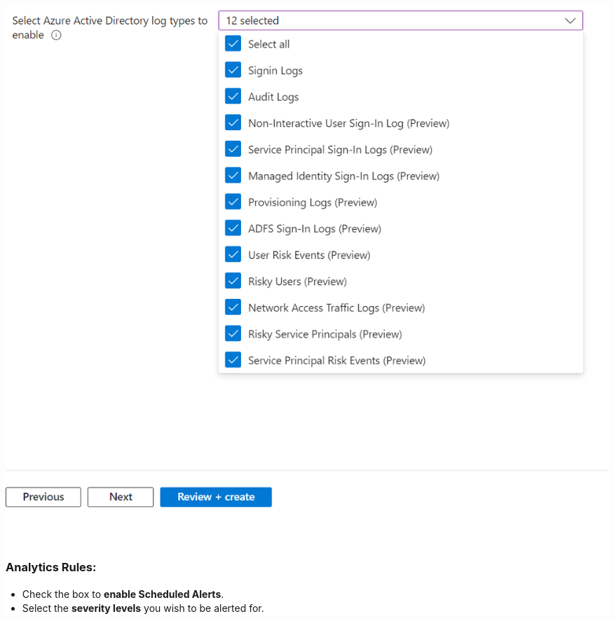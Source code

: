 ![](/assets/img/Sentinel%20XDR%20Easy%20ARM%20Deploy/DataConnectors03.png)

<br/>

### Analytics Rules:
- Check the box to **enable Scheduled Alerts**.
- Select the **severity levels** you wish to be alerted for.
